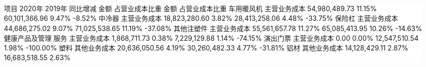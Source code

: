 项目
2020年
2019年
同比增减
金额
占营业成本比重
金额
占营业成本比重
车用暖风机
主营业务成本
54,980,489.73
11.15%
60,101,366.96
9.47%
-8.52%
中冷器
主营业务成本
18,823,280.60
3.82%
28,413,258.06
4.48%
-33.75%
保险杠
主营业务成本
44,686,275.02
9.07%
71,025,538.65
11.19%
-37.08%
其他注塑件
主营业务成本
55,561,657.78
11.27%
65,085,413.95
10.26%
-14.63%
健康产品及管理
服务
主营业务成本
1,868,711.73
0.38%
7,229,129.88
1.14%
-74.15%
演出门票
主营业务成本
0.00
0.00%
12,547,510.54
1.98%
-100.00%
塑料
其他业务成本
20,636,050.56
4.19%
30,260,482.33
4.77%
-31.81%
铝材
其他业务成本
14,128,429.11
2.87%
16,683,518.55
2.63%